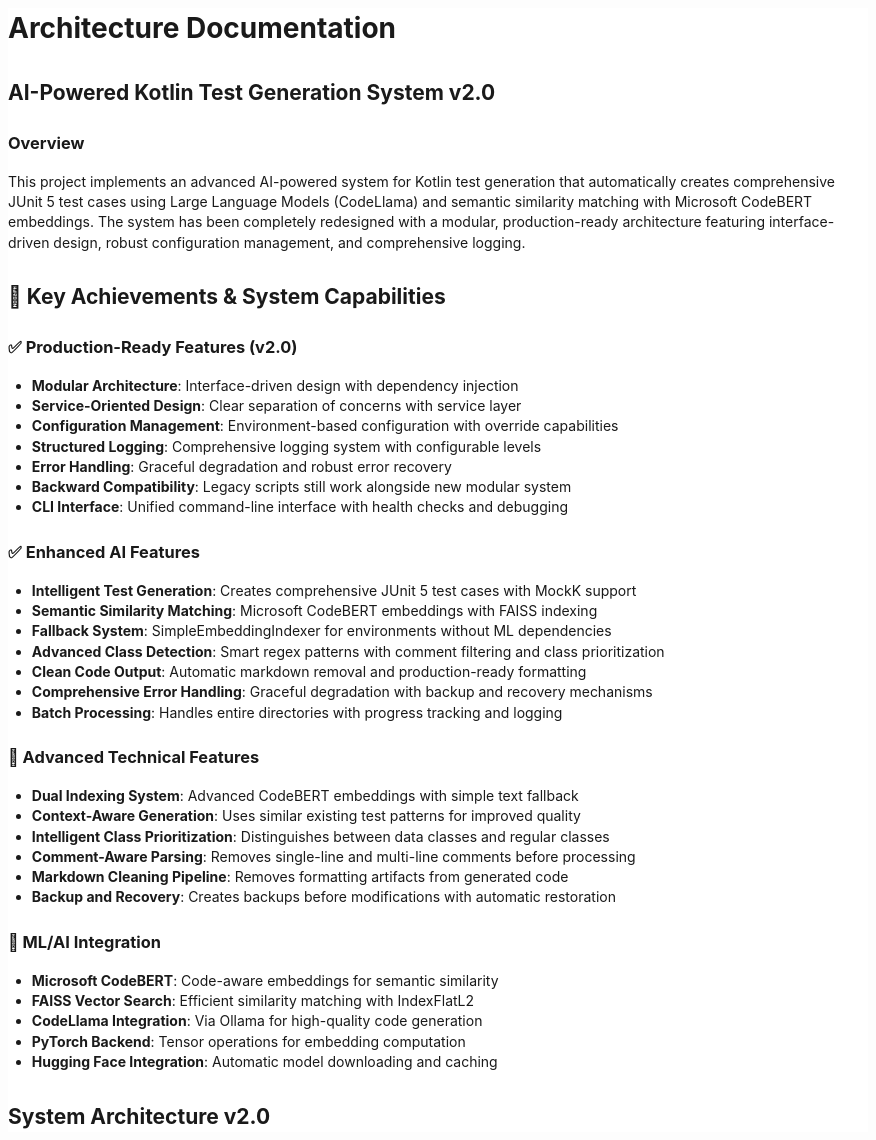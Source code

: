 # Architecture Documentation
## AI-Powered Kotlin Test Generation System v2.0

### Overview
This project implements an advanced AI-powered system for Kotlin test generation that automatically creates comprehensive JUnit 5 test cases using Large Language Models (CodeLlama) and semantic similarity matching with Microsoft CodeBERT embeddings. The system has been completely redesigned with a modular, production-ready architecture featuring interface-driven design, robust configuration management, and comprehensive logging.

## 🎯 Key Achievements & System Capabilities

### ✅ Production-Ready Features (v2.0)
- **Modular Architecture**: Interface-driven design with dependency injection
- **Service-Oriented Design**: Clear separation of concerns with service layer
- **Configuration Management**: Environment-based configuration with override capabilities
- **Structured Logging**: Comprehensive logging system with configurable levels
- **Error Handling**: Graceful degradation and robust error recovery
- **Backward Compatibility**: Legacy scripts still work alongside new modular system
- **CLI Interface**: Unified command-line interface with health checks and debugging

### ✅ Enhanced AI Features
- **Intelligent Test Generation**: Creates comprehensive JUnit 5 test cases with MockK support
- **Semantic Similarity Matching**: Microsoft CodeBERT embeddings with FAISS indexing
- **Fallback System**: SimpleEmbeddingIndexer for environments without ML dependencies
- **Advanced Class Detection**: Smart regex patterns with comment filtering and class prioritization
- **Clean Code Output**: Automatic markdown removal and production-ready formatting
- **Comprehensive Error Handling**: Graceful degradation with backup and recovery mechanisms
- **Batch Processing**: Handles entire directories with progress tracking and logging

### 🔧 Advanced Technical Features
- **Dual Indexing System**: Advanced CodeBERT embeddings with simple text fallback
- **Context-Aware Generation**: Uses similar existing test patterns for improved quality
- **Intelligent Class Prioritization**: Distinguishes between data classes and regular classes
- **Comment-Aware Parsing**: Removes single-line and multi-line comments before processing
- **Markdown Cleaning Pipeline**: Removes formatting artifacts from generated code
- **Backup and Recovery**: Creates backups before modifications with automatic restoration

### 🧠 ML/AI Integration
- **Microsoft CodeBERT**: Code-aware embeddings for semantic similarity
- **FAISS Vector Search**: Efficient similarity matching with IndexFlatL2
- **CodeLlama Integration**: Via Ollama for high-quality code generation
- **PyTorch Backend**: Tensor operations for embedding computation
- **Hugging Face Integration**: Automatic model downloading and caching

## System Architecture v2.0
